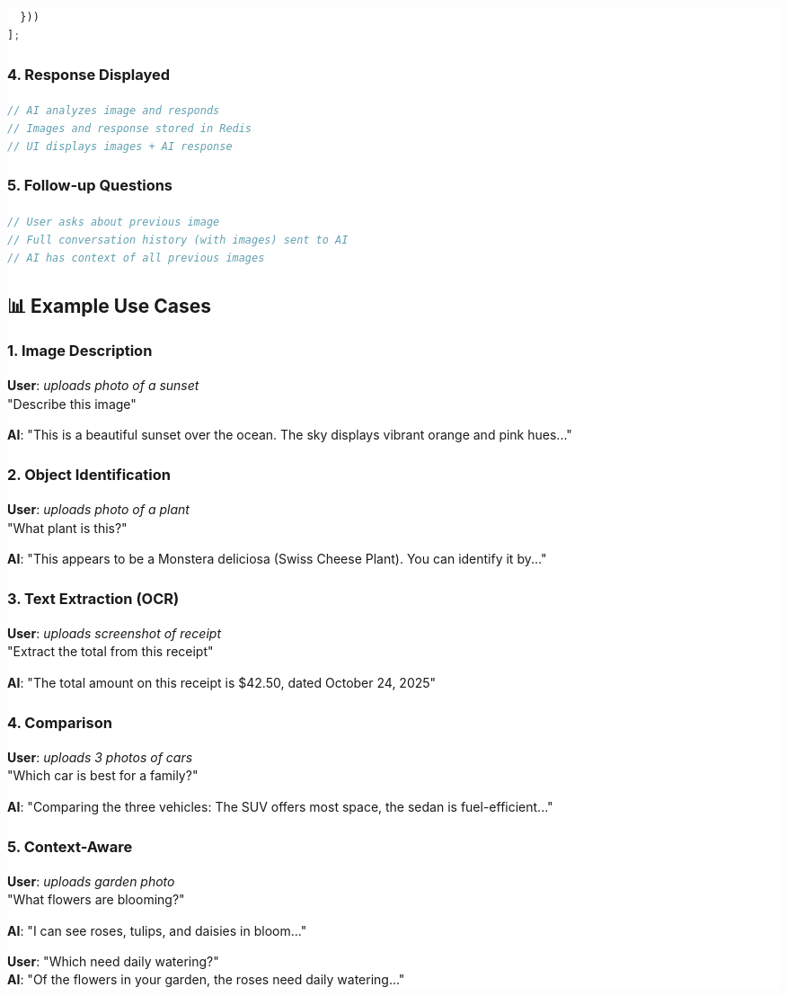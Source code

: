 ```typescript
  }))
];
```

### 4. Response Displayed
```typescript
// AI analyzes image and responds
// Images and response stored in Redis
// UI displays images + AI response
```

### 5. Follow-up Questions
```typescript
// User asks about previous image
// Full conversation history (with images) sent to AI
// AI has context of all previous images
```

## 📊 Example Use Cases

### 1. Image Description
**User**: *uploads photo of a sunset*  
"Describe this image"

**AI**: "This is a beautiful sunset over the ocean. The sky displays vibrant orange and pink hues..."

### 2. Object Identification
**User**: *uploads photo of a plant*  
"What plant is this?"

**AI**: "This appears to be a Monstera deliciosa (Swiss Cheese Plant). You can identify it by..."

### 3. Text Extraction (OCR)
**User**: *uploads screenshot of receipt*  
"Extract the total from this receipt"

**AI**: "The total amount on this receipt is $42.50, dated October 24, 2025"

### 4. Comparison
**User**: *uploads 3 photos of cars*  
"Which car is best for a family?"

**AI**: "Comparing the three vehicles: The SUV offers most space, the sedan is fuel-efficient..."

### 5. Context-Aware
**User**: *uploads garden photo*  
"What flowers are blooming?"

**AI**: "I can see roses, tulips, and daisies in bloom..."

**User**: "Which need daily watering?"  
**AI**: "Of the flowers in your garden, the roses need daily watering..."
